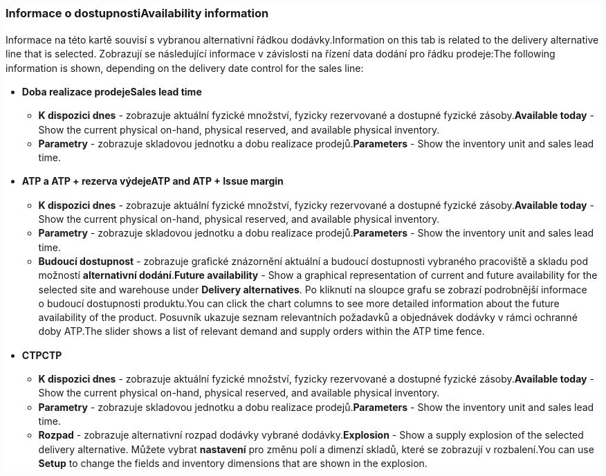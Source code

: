 ### <a name="availability-information"></a><span data-ttu-id="90f49-183">Informace o dostupnosti</span><span class="sxs-lookup"><span data-stu-id="90f49-183">Availability information</span></span>

<span data-ttu-id="90f49-184">Informace na této kartě souvisí s vybranou alternativní řádkou dodávky.</span><span class="sxs-lookup"><span data-stu-id="90f49-184">Information on this tab is related to the delivery alternative line that is selected.</span></span> <span data-ttu-id="90f49-185">Zobrazují se následující informace v závislosti na řízení data dodání pro řádku prodeje:</span><span class="sxs-lookup"><span data-stu-id="90f49-185">The following information is shown, depending on the delivery date control for the sales line:</span></span>

-   <span data-ttu-id="90f49-186">**Doba realizace prodeje**</span><span class="sxs-lookup"><span data-stu-id="90f49-186">**Sales lead time**</span></span>
    -   <span data-ttu-id="90f49-187">**K dispozici dnes** - zobrazuje aktuální fyzické množství, fyzicky rezervované a dostupné fyzické zásoby.</span><span class="sxs-lookup"><span data-stu-id="90f49-187">**Available today** - Show the current physical on-hand, physical reserved, and available physical inventory.</span></span>
    -   <span data-ttu-id="90f49-188">**Parametry** - zobrazuje skladovou jednotku a dobu realizace prodejů.</span><span class="sxs-lookup"><span data-stu-id="90f49-188">**Parameters** - Show the inventory unit and sales lead time.</span></span>

-   <span data-ttu-id="90f49-189">**ATP a ATP + rezerva výdeje**</span><span class="sxs-lookup"><span data-stu-id="90f49-189">**ATP and ATP + Issue margin**</span></span>
    -   <span data-ttu-id="90f49-190">**K dispozici dnes** - zobrazuje aktuální fyzické množství, fyzicky rezervované a dostupné fyzické zásoby.</span><span class="sxs-lookup"><span data-stu-id="90f49-190">**Available today** - Show the current physical on-hand, physical reserved, and available physical inventory.</span></span>
    -   <span data-ttu-id="90f49-191">**Parametry** - zobrazuje skladovou jednotku a dobu realizace prodejů.</span><span class="sxs-lookup"><span data-stu-id="90f49-191">**Parameters** - Show the inventory unit and sales lead time.</span></span>
    -   <span data-ttu-id="90f49-192">**Budoucí dostupnost** - zobrazuje grafické znázornění aktuální a budoucí dostupnosti vybraného pracoviště a skladu pod možností **alternativní dodání**.</span><span class="sxs-lookup"><span data-stu-id="90f49-192">**Future availability** - Show a graphical representation of current and future availability for the selected site and warehouse under **Delivery alternatives**.</span></span> <span data-ttu-id="90f49-193">Po kliknutí na sloupce grafu se zobrazí podrobnější informace o budoucí dostupnosti produktu.</span><span class="sxs-lookup"><span data-stu-id="90f49-193">You can click the chart columns to see more detailed information about the future availability of the product.</span></span> <span data-ttu-id="90f49-194">Posuvník ukazuje seznam relevantních požadavků a objednávek dodávky v rámci ochranné doby ATP.</span><span class="sxs-lookup"><span data-stu-id="90f49-194">The slider shows a list of relevant demand and supply orders within the ATP time fence.</span></span>

-   <span data-ttu-id="90f49-195">**CTP**</span><span class="sxs-lookup"><span data-stu-id="90f49-195">**CTP**</span></span>
    -   <span data-ttu-id="90f49-196">**K dispozici dnes** - zobrazuje aktuální fyzické množství, fyzicky rezervované a dostupné fyzické zásoby.</span><span class="sxs-lookup"><span data-stu-id="90f49-196">**Available today** - Show the current physical on-hand, physical reserved, and available physical inventory.</span></span>
    -   <span data-ttu-id="90f49-197">**Parametry** - zobrazuje skladovou jednotku a dobu realizace prodejů.</span><span class="sxs-lookup"><span data-stu-id="90f49-197">**Parameters** - Show the inventory unit and sales lead time.</span></span>
    -   <span data-ttu-id="90f49-198">**Rozpad** - zobrazuje alternativní rozpad dodávky vybrané dodávky.</span><span class="sxs-lookup"><span data-stu-id="90f49-198">**Explosion** - Show a supply explosion of the selected delivery alternative.</span></span> <span data-ttu-id="90f49-199">Můžete vybrat **nastavení** pro změnu polí a dimenzí skladů, které se zobrazují v rozbalení.</span><span class="sxs-lookup"><span data-stu-id="90f49-199">You can use **Setup** to change the fields and inventory dimensions that are shown in the explosion.</span></span>
